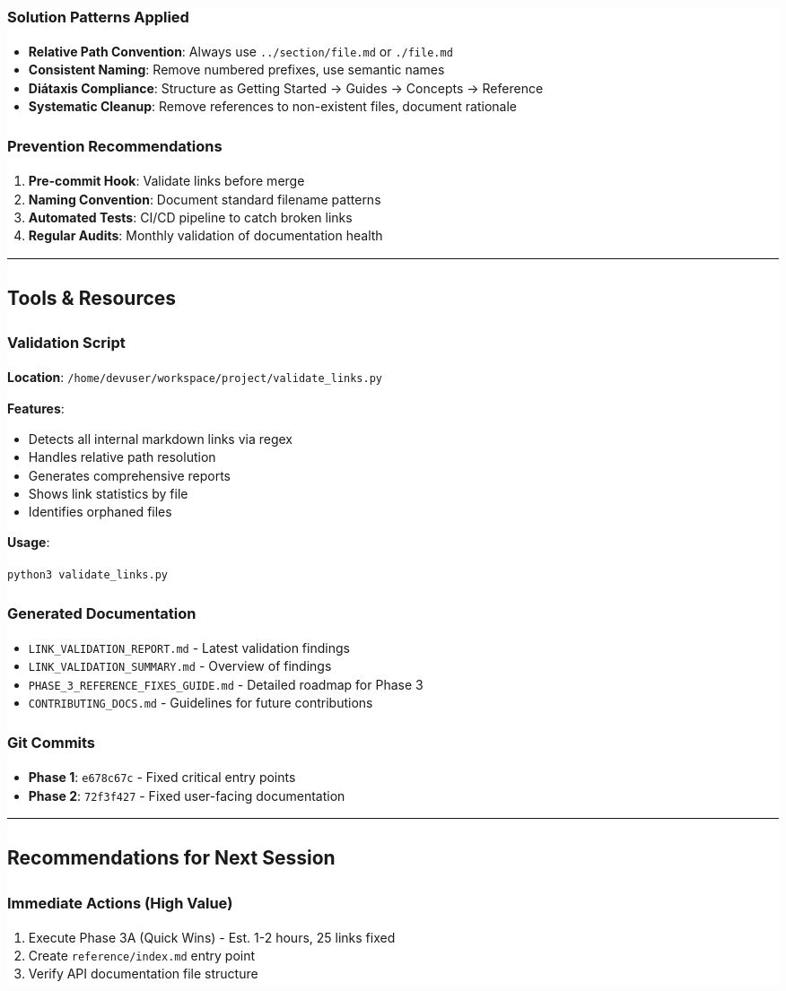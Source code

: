 ### Solution Patterns Applied
- **Relative Path Convention**: Always use `../section/file.md` or `./file.md`
- **Consistent Naming**: Remove numbered prefixes, use semantic names
- **Diátaxis Compliance**: Structure as Getting Started → Guides → Concepts → Reference
- **Systematic Cleanup**: Remove references to non-existent files, document rationale

### Prevention Recommendations
1. **Pre-commit Hook**: Validate links before merge
2. **Naming Convention**: Document standard filename patterns
3. **Automated Tests**: CI/CD pipeline to catch broken links
4. **Regular Audits**: Monthly validation of documentation health

---

## Tools & Resources

### Validation Script
**Location**: `/home/devuser/workspace/project/validate_links.py`

**Features**:
- Detects all internal markdown links via regex
- Handles relative path resolution
- Generates comprehensive reports
- Shows link statistics by file
- Identifies orphaned files

**Usage**:
```bash
python3 validate_links.py
```

### Generated Documentation
- `LINK_VALIDATION_REPORT.md` - Latest validation findings
- `LINK_VALIDATION_SUMMARY.md` - Overview of findings
- `PHASE_3_REFERENCE_FIXES_GUIDE.md` - Detailed roadmap for Phase 3
- `CONTRIBUTING_DOCS.md` - Guidelines for future contributions

### Git Commits
- **Phase 1**: `e678c67c` - Fixed critical entry points
- **Phase 2**: `72f3f427` - Fixed user-facing documentation

---

## Recommendations for Next Session

### Immediate Actions (High Value)
1. Execute Phase 3A (Quick Wins) - Est. 1-2 hours, 25 links fixed
2. Create `reference/index.md` entry point
3. Verify API documentation file structure
